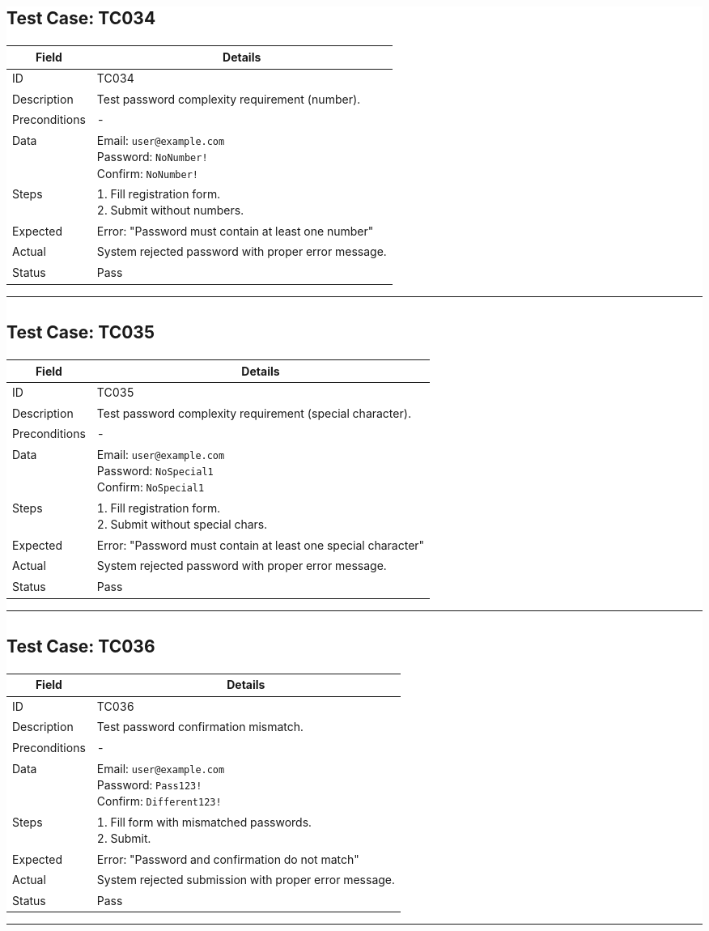 
## Test Case: TC034

| Field         | Details                                                                                      |
| ------------- | -------------------------------------------------------------------------------------------- |
| ID            | TC034                                                                                        |
| Description   | Test password complexity requirement (number).                                               |
| Preconditions | -                                                                                            |
| Data          | Email: `user@example.com`<br>Password: `NoNumber!`<br>Confirm: `NoNumber!`                   |
| Steps         | 1. Fill registration form.<br>2. Submit without numbers.                                     |
| Expected      | Error: "Password must contain at least one number"                                          |
| Actual        | System rejected password with proper error message.                                          |
| Status        | Pass                                                                                         |

---

## Test Case: TC035

| Field         | Details                                                                                      |
| ------------- | -------------------------------------------------------------------------------------------- |
| ID            | TC035                                                                                        |
| Description   | Test password complexity requirement (special character).                                    |
| Preconditions | -                                                                                            |
| Data          | Email: `user@example.com`<br>Password: `NoSpecial1`<br>Confirm: `NoSpecial1`                 |
| Steps         | 1. Fill registration form.<br>2. Submit without special chars.                               |
| Expected      | Error: "Password must contain at least one special character"                               |
| Actual        | System rejected password with proper error message.                                          |
| Status        | Pass                                                                                         |

---

## Test Case: TC036

| Field         | Details                                                                                      |
| ------------- | -------------------------------------------------------------------------------------------- |
| ID            | TC036                                                                                        |
| Description   | Test password confirmation mismatch.                                                         |
| Preconditions | -                                                                                            |
| Data          | Email: `user@example.com`<br>Password: `Pass123!`<br>Confirm: `Different123!`                |
| Steps         | 1. Fill form with mismatched passwords.<br>2. Submit.                                        |
| Expected      | Error: "Password and confirmation do not match"                                             |
| Actual        | System rejected submission with proper error message.                                        |
| Status        | Pass                                                                                         |

---